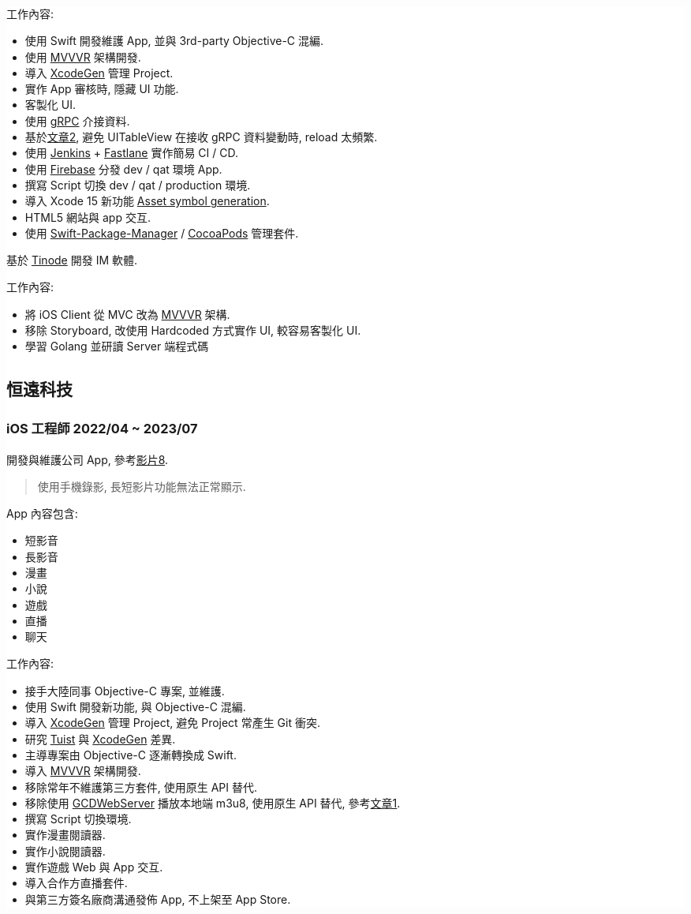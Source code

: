 工作內容:

- 使用 Swift 開發維護 App, 並與 3rd-party Objective-C 混編.
- 使用 [MVVVR] 架構開發.
- 導入 [XcodeGen] 管理 Project.
- 實作 App 審核時, 隱藏 UI 功能.
- 客製化 UI.
- 使用 [gRPC] 介接資料.
- 基於[文章2], 避免 UITableView 在接收 gRPC 資料變動時, reload 太頻繁.
- 使用 [Jenkins] + [Fastlane] 實作簡易 CI / CD.
- 使用 [Firebase] 分發 dev / qat 環境 App.
- 撰寫 Script 切換 dev / qat / production 環境.
- 導入 Xcode 15 新功能 [Asset symbol generation].
- HTML5 網站與 app 交互.
- 使用 [Swift-Package-Manager] / [CocoaPods] 管理套件.

基於 [Tinode] 開發 IM 軟體.

工作內容:

- 將 iOS Client 從 MVC 改為 [MVVVR] 架構.
- 移除 Storyboard, 改使用 Hardcoded 方式實作 UI, 較容易客製化 UI.
- 學習 Golang 並研讀 Server 端程式碼

## 恒遠科技

### iOS 工程師 2022/04 ~ 2023/07

開發與維護公司 App, 參考[影片8].

> 使用手機錄影, 長短影片功能無法正常顯示.

App 內容包含:

- 短影音
- 長影音
- 漫畫
- 小說
- 遊戲
- 直播
- 聊天

工作內容:

- 接手大陸同事 Objective-C 專案, 並維護.
- 使用 Swift 開發新功能, 與 Objective-C 混編.
- 導入 [XcodeGen] 管理 Project, 避免 Project 常產生 Git 衝突.
- 研究 [Tuist] 與 [XcodeGen] 差異.
- 主導專案由 Objective-C 逐漸轉換成 Swift.
- 導入 [MVVVR] 架構開發.
- 移除常年不維護第三方套件, 使用原生 API 替代.
- 移除使用 [GCDWebServer] 播放本地端 m3u8, 使用原生 API 替代, 參考[文章1].
- 撰寫 Script 切換環境.
- 實作漫畫閱讀器.
- 實作小說閱讀器.
- 實作遊戲 Web 與 App 交互.
- 導入合作方直播套件.
- 與第三方簽名廠商溝通發佈 App, 不上架至 App Store.


[文章1]: https://github.com/shinrenpan/shinrenpan/discussions/15
[文章2]: http://www.enharmonichq.com/rate-limiting-uitableview-and-uicollectionview-reloads/
[影片1]: https://youtu.be/npV4b-Z9A4w?t=177
[影片2]: https://www.youtube.com/watch?v=ZVgwwkCCrUQ
[影片3]: https://www.youtube.com/watch?v=Unv4XT5EjNI
[影片4]: https://www.youtube.com/watch?v=fLPyCJoCQWY
[影片5]: https://www.youtube.com/watch?v=khn3skxDjls
[影片6]: https://www.youtube.com/watch?v=197C74y68Oo
[影片7]: https://www.youtube.com/watch?v=aail3KJdb4c
[影片8]: https://youtu.be/vgyh0lbtPYY
[影片9]: https://youtu.be/Rh_pZrOLsh0
[影片10]: https://www.youtube.com/watch?v=4xdZ6mtfEa0
[MQTT]: http://mqtt.org
[XMPP]: https://xmpp.org
[cocos2d for iPhone]: https://zh.wikipedia.org/wiki/Cocos2d
[SignalR]: https://learn.microsoft.com/zh-tw/aspnet/signalr/overview/getting-started/introduction-to-signalr
[Clean Swift]: https://clean-swift.com/
[MVVVR]: https://github.com/shinrenpan/shinrenpan/discussions/18
[gRPC]: https://grpc.io
[單身銀行]: https://itunes.apple.com/tw/app/單身銀行-實名制-未婚身份認證/id672623637?mt=8
[巷弄]: https://itunes.apple.com/tw/app/巷弄-美食餐廳半價優惠/id551945238?mt=8
[行動拍拍賣]: https://itunes.apple.com/app/id1049599582
[國泰人壽]: https://itunes.apple.com/tw/app/id432046643
[BeanFun]: https://apps.apple.com/tw/app/beanfun/id1108282446
[金田GT]: https://apps.apple.com/tw/app/id6467499244
[External Accessory Framework]: https://developer.apple.com/documentation/externalaccessory
[SpriteKit]: https://developer.apple.com/library/ios/documentation/SpriteKit/Reference/SpriteKitFramework_Ref/
[Asset symbol generation]: https://sarunw.com/posts/swift-symbols-for-asset-catalog/
[Swift-Package-Manager]: https://www.swift.org/package-manager/
[ReplayKit]: https://developer.apple.com/documentation/replaykit
[SwiftUI]: https://developer.apple.com/documentation/swiftui
[fmdb]: https://github.com/ccgus/fmdb
[XcodeGen]: https://github.com/yonaskolb/XcodeGen
[Tuist]: https://tuist.io
[GCDWebServer]: https://github.com/swisspol/GCDWebServer
[Tinode]: https://github.com/tinode
[Jenkins]: https://www.jenkins.io
[Fastlane]: https://fastlane.tools
[Firebase]: https://firebase.google.com
[CocoaPods]: https://cocoapods.org
[Carthage]: https://github.com/Carthage/Carthage
[Realm]: https://realm.io
[XMPPFramework]: https://github.com/robbiehanson/XMPPFramework
[MQTT-Client-Framework]: https://github.com/ckrey/MQTT-Client-Framework
[NSStream]: https://developer.apple.com/library/ios/documentation/Cocoa/Reference/Foundation/Classes/NSStream_Class/
[SignalR-ObjC]: https://github.com/DyKnow/SignalR-ObjC
[Hotelityin]: http://www.hotelityin.com
[ijkplayer]: https://github.com/bilibili/ijkplayer
[Alamofire]: https://github.com/Alamofire/Alamofire
[HaishinKit]: https://github.com/shogo4405/HaishinKit.swift
